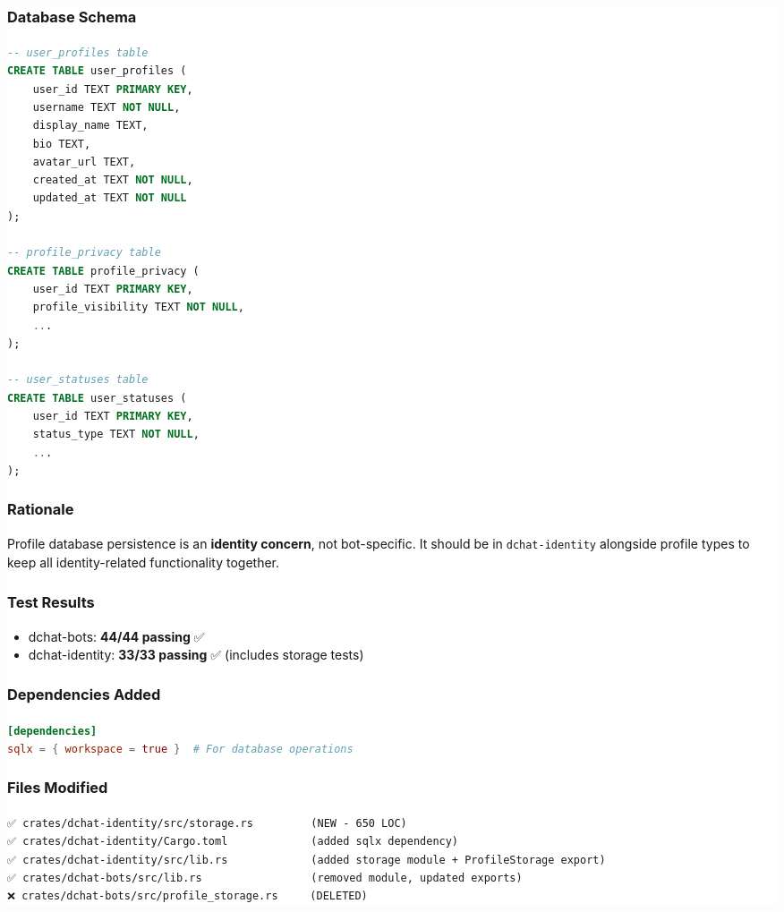 ### Database Schema
```sql
-- user_profiles table
CREATE TABLE user_profiles (
    user_id TEXT PRIMARY KEY,
    username TEXT NOT NULL,
    display_name TEXT,
    bio TEXT,
    avatar_url TEXT,
    created_at TEXT NOT NULL,
    updated_at TEXT NOT NULL
);

-- profile_privacy table
CREATE TABLE profile_privacy (
    user_id TEXT PRIMARY KEY,
    profile_visibility TEXT NOT NULL,
    ...
);

-- user_statuses table
CREATE TABLE user_statuses (
    user_id TEXT PRIMARY KEY,
    status_type TEXT NOT NULL,
    ...
);
```

### Rationale
Profile database persistence is an **identity concern**, not bot-specific. It should be in `dchat-identity` alongside profile types to keep all identity-related functionality together.

### Test Results
- dchat-bots: **44/44 passing** ✅
- dchat-identity: **33/33 passing** ✅ (includes storage tests)

### Dependencies Added
```toml
[dependencies]
sqlx = { workspace = true }  # For database operations
```

### Files Modified
```
✅ crates/dchat-identity/src/storage.rs         (NEW - 650 LOC)
✅ crates/dchat-identity/Cargo.toml             (added sqlx dependency)
✅ crates/dchat-identity/src/lib.rs             (added storage module + ProfileStorage export)
✅ crates/dchat-bots/src/lib.rs                 (removed module, updated exports)
❌ crates/dchat-bots/src/profile_storage.rs     (DELETED)
```
